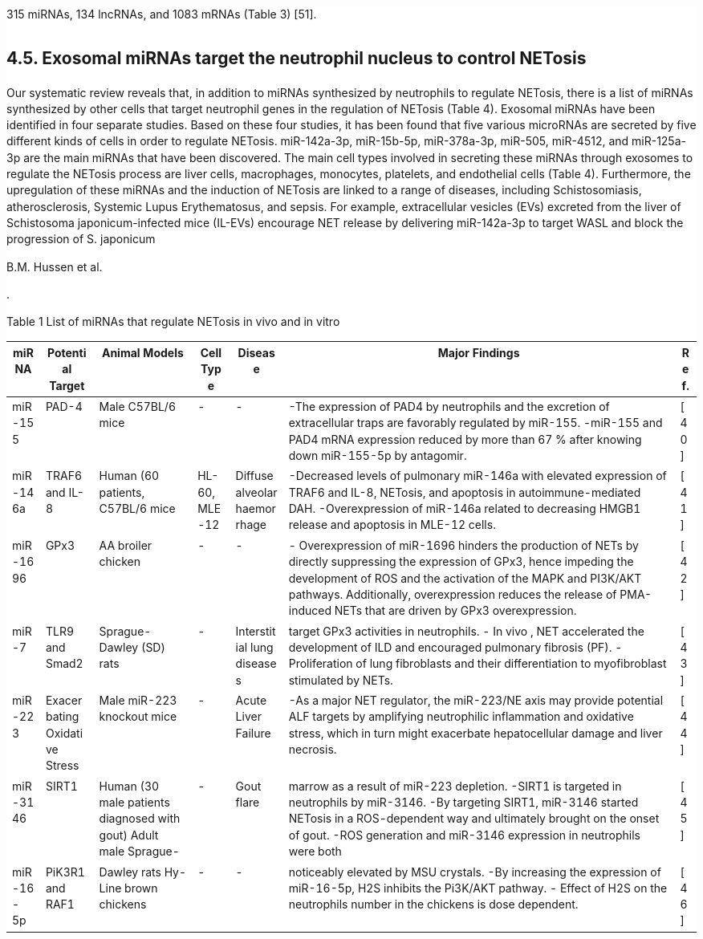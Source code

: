 315 miRNAs, 134 lncRNAs, and 1083 mRNAs (Table 3) [51].

## 4.5. Exosomal miRNAs target the neutrophil nucleus to control NETosis

Our systematic review reveals that, in addition to miRNAs synthesized by neutrophils to regulate NETosis, there is a list of miRNAs synthesized by other cells that target neutrophil genes in the regulation of NETosis  (Table  4).  Exosomal  miRNAs  have  been  identified  in  four separate studies. Based on these four studies, it has been found that five various microRNAs are secreted by five different kinds of cells in order to regulate NETosis. miR-142a-3p, miR-15b-5p, miR-378a-3p, miR-505, miR-4512,  and  miR-125a-3p  are  the  main  miRNAs  that  have  been discovered.  The  main  cell  types  involved  in  secreting  these  miRNAs through exosomes to regulate the NETosis process are liver cells, macrophages, monocytes, platelets, and endothelial cells (Table 4). Furthermore, the upregulation of these miRNAs and the induction of NETosis are linked to a range of diseases, including Schistosomiasis, atherosclerosis, Systemic Lupus Erythematosus, and sepsis. For example, extracellular  vesicles  (EVs)  excreted  from  the  liver  of  Schistosoma japonicum-infected mice (IL-EVs) encourage NET release by delivering miR-142a-3p to target WASL and block the progression of S. japonicum

B.M. Hussen et al.

.

Table 1 List of miRNAs that regulate NETosis in vivo and in vitro

| miRNA          | Potential Target                | Animal Models                                                       | Cell  Type     | Disease                          | Major Findings                                                                                                                                                                                                                                                                                                                  | Ref.   |
|----------------|---------------------------------|---------------------------------------------------------------------|----------------|----------------------------------|---------------------------------------------------------------------------------------------------------------------------------------------------------------------------------------------------------------------------------------------------------------------------------------------------------------------------------|--------|
| miR-155        | PAD-4                           | Male C57BL/6 mice                                                   | -              | -                                | -The expression of PAD4 by neutrophils and the excretion of extracellular  traps are favorably regulated by miR-155.  -miR-155 and PAD4 mRNA expression reduced by more than 67 % after  knowing down miR-155-5p by antagomir.                                                                                                  | [40]   |
| miR-146a       | TRAF6 and IL-8                  | Human (60 patients,  C57BL/6 mice                                   | HL-60,  MLE-12 | Diffuse alveolar  haemorrhage    | -Decreased levels of pulmonary miR-146a with elevated expression of  TRAF6 and IL-8, NETosis, and apoptosis in autoimmune-mediated DAH.  -Overexpression of miR-146a related to decreasing HMGB1 release and  apoptosis in MLE-12 cells.                                                                                        | [41]   |
| miR-1696       | GPx3                            | AA broiler chicken                                                  | -              | -                                | - Overexpression of miR-1696 hinders the production of NETs by directly  suppressing the expression of GPx3, hence impeding the development of  ROS and the activation of the MAPK and PI3K/AKT pathways.  Additionally, overexpression reduces the release of PMA-induced NETs  that are driven by GPx3 overexpression.        | [42]   |
| miR-7          | TLR9 and Smad2                  | Sprague-Dawley (SD)  rats                                           | -              | Interstitial lung  diseases      | target GPx3 activities in neutrophils. - In vivo , NET accelerated the development of ILD and encouraged  pulmonary fibrosis (PF).  - Proliferation of lung fibroblasts and their differentiation to  myofibroblast stimulated by NETs.                                                                                         | [43]   |
| miR-223        | Exacerbating  Oxidative Stress  | Male miR-223  knockout mice                                         | -              | Acute Liver Failure              | -As a major NET regulator, the miR-223/NE axis may provide potential  ALF targets by amplifying neutrophilic inflammation and oxidative  stress, which in turn might exacerbate hepatocellular damage and liver  necrosis.                                                                                                      | [44]   |
| miR-3146       | SIRT1                           | Human (30 male  patients diagnosed  with gout)  Adult male Sprague- | -              | Gout flare                       | marrow as a result of miR-223 depletion. -SIRT1 is targeted in neutrophils by miR-3146.  -By targeting SIRT1, miR-3146 started NETosis in a ROS-dependent way  and ultimately brought on the onset of gout.  -ROS generation and miR-3146 expression in neutrophils were both                                                   | [45]   |
| miR-16-  5p    | PiK3R1 and RAF1                 | Dawley rats Hy-Line brown  chickens                                 | -              | -                                | noticeably elevated by MSU crystals. -By increasing the expression of miR-16-5p, H2S inhibits the Pi3K/AKT  pathway.  - Effect of H2S on the neutrophils number in the chickens is dose  dependent.                                                                                                                             | [46]   |